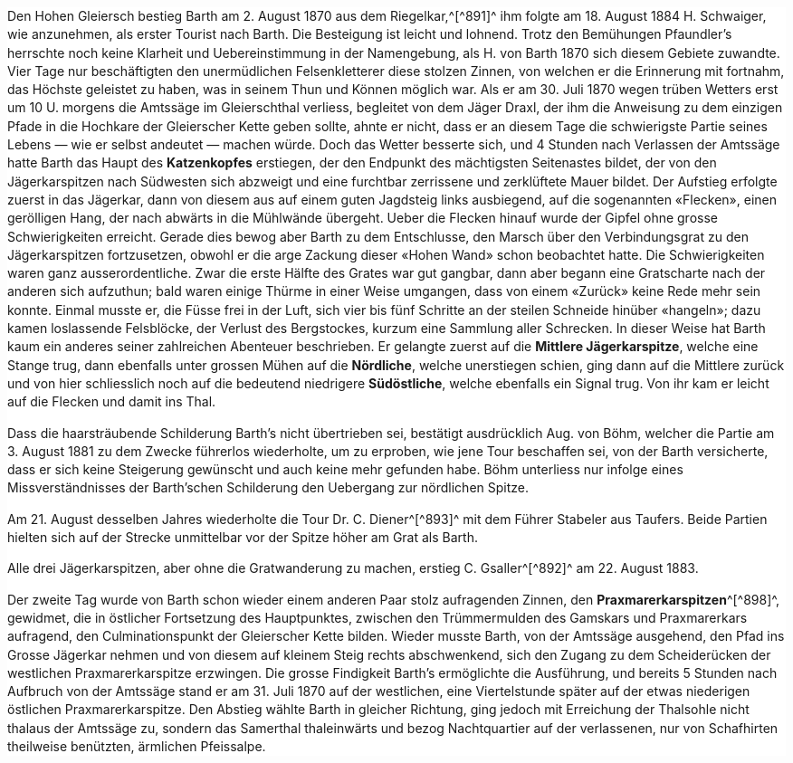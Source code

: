 Den Hohen Gleiersch bestieg Barth am 2.&nbsp;August 1870 aus dem Riegelkar,^[^891]^
ihm folgte am 18.&nbsp;August 1884 H. Schwaiger, wie anzunehmen, als erster Tourist
nach Barth. Die Besteigung ist leicht und lohnend. Trotz den Bemühungen
Pfaundler’s herrschte noch keine Klarheit und Uebereinstimmung in der Namengebung,
als H. von Barth 1870 sich diesem Gebiete zuwandte. Vier Tage nur
beschäftigten den unermüdlichen Felsenkletterer diese stolzen Zinnen, von welchen
er die Erinnerung mit fortnahm, das Höchste geleistet zu haben, was in seinem
Thun und Können möglich war. Als er am 30.&nbsp;Juli 1870 wegen trüben Wetters
erst um 10&nbsp;U. morgens die Amtssäge im Gleierschthal verliess, begleitet von dem
Jäger Draxl, der ihm die Anweisung zu dem einzigen Pfade in die Hochkare der
Gleierscher Kette geben sollte, ahnte er nicht, dass er an diesem Tage die schwierigste
Partie seines Lebens — wie er selbst andeutet — machen würde. Doch
das Wetter besserte sich, und 4&nbsp;Stunden nach Verlassen der Amtssäge hatte Barth
<a name="S213"></a>das Haupt des **Katzenkopfes** erstiegen, der den Endpunkt des mächtigsten Seitenastes
bildet, der von den Jägerkarspitzen nach Südwesten sich abzweigt und eine
furchtbar zerrissene und zerklüftete Mauer bildet. Der Aufstieg erfolgte zuerst in
das Jägerkar, dann von diesem aus auf einem guten Jagdsteig links ausbiegend,
auf die sogenannten «Flecken», einen gerölligen Hang, der nach abwärts in die
Mühlwände übergeht. Ueber die Flecken hinauf wurde der Gipfel ohne grosse
Schwierigkeiten erreicht. Gerade dies bewog aber Barth zu dem Entschlusse, den
Marsch über den Verbindungsgrat zu den Jägerkarspitzen fortzusetzen, obwohl er
die arge Zackung dieser «Hohen Wand» schon beobachtet hatte. Die Schwierigkeiten
waren ganz ausserordentliche. Zwar die erste Hälfte des Grates war gut
gangbar, dann aber begann eine Gratscharte nach der anderen sich aufzuthun;
bald waren einige Thürme in einer Weise umgangen, dass von einem «Zurück»
keine Rede mehr sein konnte. Einmal musste er, die Füsse frei in der Luft, sich
vier bis fünf Schritte an der steilen Schneide hinüber «hangeln»; dazu kamen
loslassende Felsblöcke, der Verlust des Bergstockes, kurzum eine Sammlung aller
Schrecken. In dieser Weise hat Barth kaum ein anderes seiner zahlreichen Abenteuer
beschrieben. Er gelangte zuerst auf die **Mittlere Jägerkarspitze**, welche eine
Stange trug, dann ebenfalls unter grossen Mühen auf die **Nördliche**, welche
unerstiegen schien, ging dann auf die Mittlere zurück und von hier schliesslich noch
auf die bedeutend niedrigere **Südöstliche**, welche ebenfalls ein Signal trug. Von ihr
kam er leicht auf die Flecken und damit ins Thal.

Dass die haarsträubende Schilderung Barth’s nicht übertrieben sei, bestätigt
ausdrücklich Aug. von Böhm, welcher die Partie am 3.&nbsp;August 1881 zu dem
Zwecke führerlos wiederholte, um zu erproben, wie jene Tour beschaffen sei, von
der Barth versicherte, dass er sich keine Steigerung gewünscht und auch keine
mehr gefunden habe. Böhm unterliess nur infolge eines Missverständnisses der
Barth’schen Schilderung den Uebergang zur nördlichen Spitze.

Am 21. August desselben Jahres wiederholte die Tour Dr. C. Diener^[^893]^ mit
dem Führer Stabeler aus Taufers. Beide Partien hielten sich auf der Strecke
unmittelbar vor der Spitze höher am Grat als Barth.

Alle drei Jägerkarspitzen, aber ohne die Gratwanderung zu machen, erstieg
C. Gsaller^[^892]^ am 22.&nbsp;August 1883.

Der zweite Tag wurde von Barth schon wieder einem anderen Paar stolz
aufragenden Zinnen, den **Praxmarerkarspitzen**^[^898]^, gewidmet, die in östlicher Fortsetzung
des Hauptpunktes, zwischen den Trümmermulden des Gamskars und Praxmarerkars
aufragend, den Culminationspunkt der Gleierscher Kette bilden. Wieder
musste Barth, von der Amtssäge ausgehend, den Pfad ins Grosse Jägerkar nehmen
und von diesem auf kleinem Steig rechts abschwenkend, sich den Zugang zu dem
Scheiderücken der westlichen Praxmarerkarspitze erzwingen. Die grosse Findigkeit
Barth’s ermöglichte die Ausführung, und bereits 5&nbsp;Stunden nach Aufbruch von
der Amtssäge stand er am 31.&nbsp;Juli 1870 auf der westlichen, eine Viertelstunde
später auf der etwas niederigen östlichen Praxmarerkarspitze. Den Abstieg wählte Barth
in gleicher Richtung, ging jedoch mit Erreichung der Thalsohle nicht thalaus der
Amtssäge zu, sondern das Samerthal thaleinwärts und bezog Nachtquartier auf der
verlassenen, nur von Schafhirten theilweise benützten, ärmlichen Pfeissalpe.
